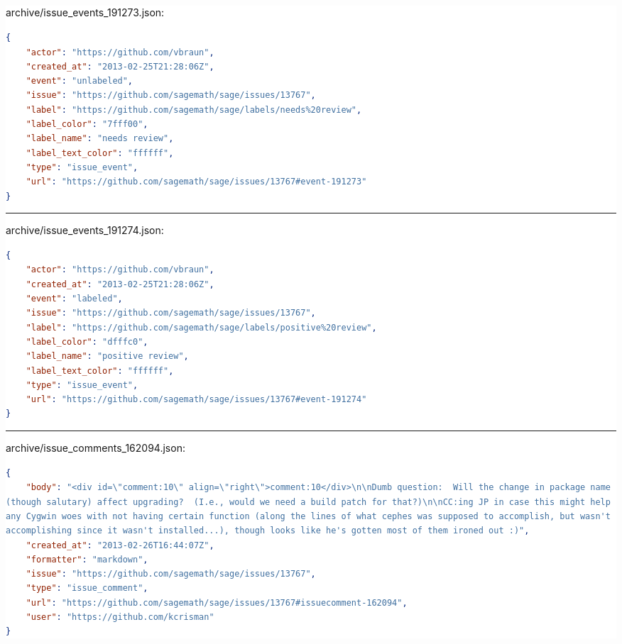 archive/issue_events_191273.json:
```json
{
    "actor": "https://github.com/vbraun",
    "created_at": "2013-02-25T21:28:06Z",
    "event": "unlabeled",
    "issue": "https://github.com/sagemath/sage/issues/13767",
    "label": "https://github.com/sagemath/sage/labels/needs%20review",
    "label_color": "7fff00",
    "label_name": "needs review",
    "label_text_color": "ffffff",
    "type": "issue_event",
    "url": "https://github.com/sagemath/sage/issues/13767#event-191273"
}
```



---

archive/issue_events_191274.json:
```json
{
    "actor": "https://github.com/vbraun",
    "created_at": "2013-02-25T21:28:06Z",
    "event": "labeled",
    "issue": "https://github.com/sagemath/sage/issues/13767",
    "label": "https://github.com/sagemath/sage/labels/positive%20review",
    "label_color": "dfffc0",
    "label_name": "positive review",
    "label_text_color": "ffffff",
    "type": "issue_event",
    "url": "https://github.com/sagemath/sage/issues/13767#event-191274"
}
```



---

archive/issue_comments_162094.json:
```json
{
    "body": "<div id=\"comment:10\" align=\"right\">comment:10</div>\n\nDumb question:  Will the change in package name (though salutary) affect upgrading?  (I.e., would we need a build patch for that?)\n\nCC:ing JP in case this might help any Cygwin woes with not having certain function (along the lines of what cephes was supposed to accomplish, but wasn't accomplishing since it wasn't installed...), though looks like he's gotten most of them ironed out :)",
    "created_at": "2013-02-26T16:44:07Z",
    "formatter": "markdown",
    "issue": "https://github.com/sagemath/sage/issues/13767",
    "type": "issue_comment",
    "url": "https://github.com/sagemath/sage/issues/13767#issuecomment-162094",
    "user": "https://github.com/kcrisman"
}
```
